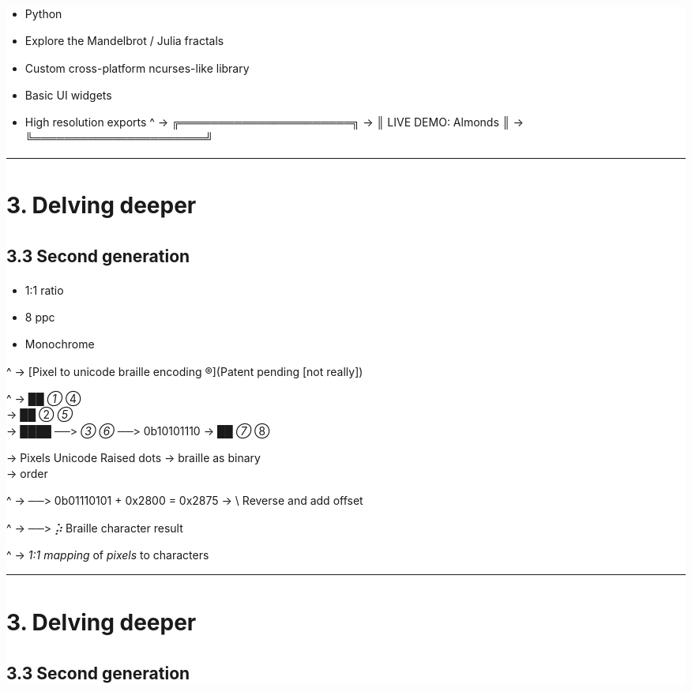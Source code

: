 - Python

- Explore the Mandelbrot / Julia fractals

- Custom cross-platform ncurses-like library

- Basic UI widgets

- High resolution exports
^
-> *╔══════════════════════╗*
-> *║*  LIVE DEMO: Almonds  *║*
-> *╚══════════════════════╝*

---

# 3. Delving deeper

## 3.3 Second generation

- 1:1 ratio

- 8 ppc

- Monochrome

^
-> [Pixel to unicode braille encoding ®](Patent pending [not really])

^
-> ██          *①*  ④                  
->   ██        ②  *⑤*                  
-> ████   ──>  *③  ⑥*   ──>  0b10101110
-> ██          *⑦*  ⑧                  

-> Pixels     Unicode    Raised dots 
->            braille     as binary  
->             order                 

^
-> ──> 0b01110101 + 0x2800 = 0x2875
-> \       Reverse and add offset   

^
-> ──>  *⡵*  Braille character result

^
-> *1:1 mapping* of *pixels* to characters

---

# 3. Delving deeper

## 3.3 Second generation
